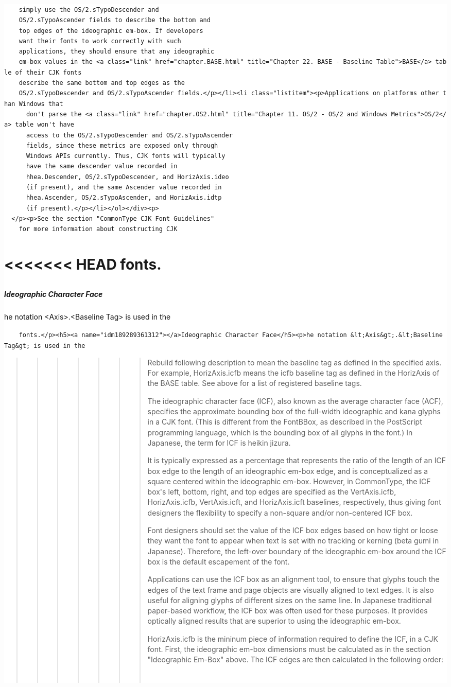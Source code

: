 		simply use the OS/2.sTypoDescender and
		OS/2.sTypoAscender fields to describe the bottom and
		top edges of the ideographic em-box. If developers
		want their fonts to work correctly with such
		applications, they should ensure that any ideographic
		em-box values in the <a class="link" href="chapter.BASE.html" title="Chapter 22. BASE - Baseline Table">BASE</a> table of their CJK fonts
		describe the same bottom and top edges as the
		OS/2.sTypoDescender and OS/2.sTypoAscender fields.</p></li><li class="listitem"><p>Applications on platforms other than Windows that
	      don't parse the <a class="link" href="chapter.OS2.html" title="Chapter 11. OS/2 - OS/2 and Windows Metrics">OS/2</a> table won't have
	      access to the OS/2.sTypoDescender and OS/2.sTypoAscender
	      fields, since these metrics are exposed only through
	      Windows APIs currently. Thus, CJK fonts will typically
	      have the same descender value recorded in
	      hhea.Descender, OS/2.sTypoDescender, and HorizAxis.ideo
	      (if present), and the same Ascender value recorded in
	      hhea.Ascender, OS/2.sTypoAscender, and HorizAxis.idtp
	      (if present).</p></li></ol></div><p>
      </p><p>See the section "CommonType CJK Font Guidelines"
	    for more information about constructing CJK
<<<<<<< HEAD
	    fonts.</p><h5><a name="idm22395"></a>Ideographic Character Face</h5><p>he notation &lt;Axis&gt;.&lt;Baseline Tag&gt; is used in the
=======
	    fonts.</p><h5><a name="idm189289361312"></a>Ideographic Character Face</h5><p>he notation &lt;Axis&gt;.&lt;Baseline Tag&gt; is used in the
>>>>>>> Rebuild
	  following description to mean the baseline tag as defined in
	  the specified axis. For example, HorizAxis.icfb means the
	  icfb baseline tag as defined in the HorizAxis of the BASE
	  table. See above for a list of registered baseline
	  tags.</p><p>The ideographic character face (ICF), also known as the
	average character face (ACF), specifies the approximate
	bounding box of the full-width ideographic and kana glyphs in
	a CJK font. (This is different from the FontBBox, as described
	in the PostScript programming language, which is the bounding
	box of all glyphs in the font.) In Japanese, the term for ICF
	is heikin jizura.</p><p>It is typically expressed as a percentage that
	represents the ratio of the length of an ICF box edge to the
	length of an ideographic em-box edge, and is conceptualized as
	a square centered within the ideographic em-box. However, in
	CommonType, the ICF box's left, bottom, right, and top edges are
	specified as the VertAxis.icfb, HorizAxis.icfb, VertAxis.icft,
	and HorizAxis.icft baselines, respectively, thus giving font
	designers the flexibility to specify a non-square and/or
	non-centered ICF box.</p><p>Font designers should set the value of the ICF box edges
	based on how tight or loose they want the font to appear when
	text is set with no tracking or kerning (beta gumi in
	Japanese). Therefore, the left-over boundary of the
	ideographic em-box around the ICF box is the default
	escapement of the font.</p><p>Applications can use the ICF box as an alignment tool,
	to ensure that glyphs touch the edges of the text frame and
	page objects are visually aligned to text edges. It is also
	useful for aligning glyphs of different sizes on the same
	line. In Japanese traditional paper-based workflow, the ICF
	box was often used for these purposes. It provides optically
	aligned results that are superior to using the ideographic
	em-box.</p><p>HorizAxis.icfb is the mininum piece of information
	required to define the ICF, in a CJK font. First, the
	ideographic em-box dimensions must be calculated as in the
	section "Ideographic Em-Box" above. The ICF edges are then
	calculated in the following order:</p><div class="literallayout"><p><br/>
